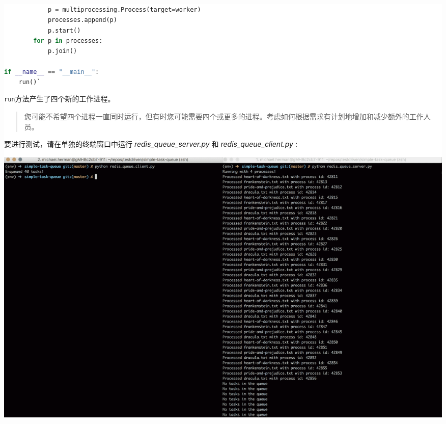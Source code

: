 ```py
            p = multiprocessing.Process(target=worker)
            processes.append(p)
            p.start()
        for p in processes:
            p.join()

if __name__ == "__main__":
    run()` 
```

`run`方法产生了四个新的工作进程。

> 您可能不希望四个进程一直同时运行，但有时您可能需要四个或更多的进程。考虑如何根据需求有计划地增加和减少额外的工作人员。

要进行测试，请在单独的终端窗口中运行 *redis_queue_server.py* 和 *redis_queue_client.py* :

[![example](img/c733205df2bc2aae453ce2f51da6aff2.png)](/static/images/blog/simple-task-queue/example.png)
